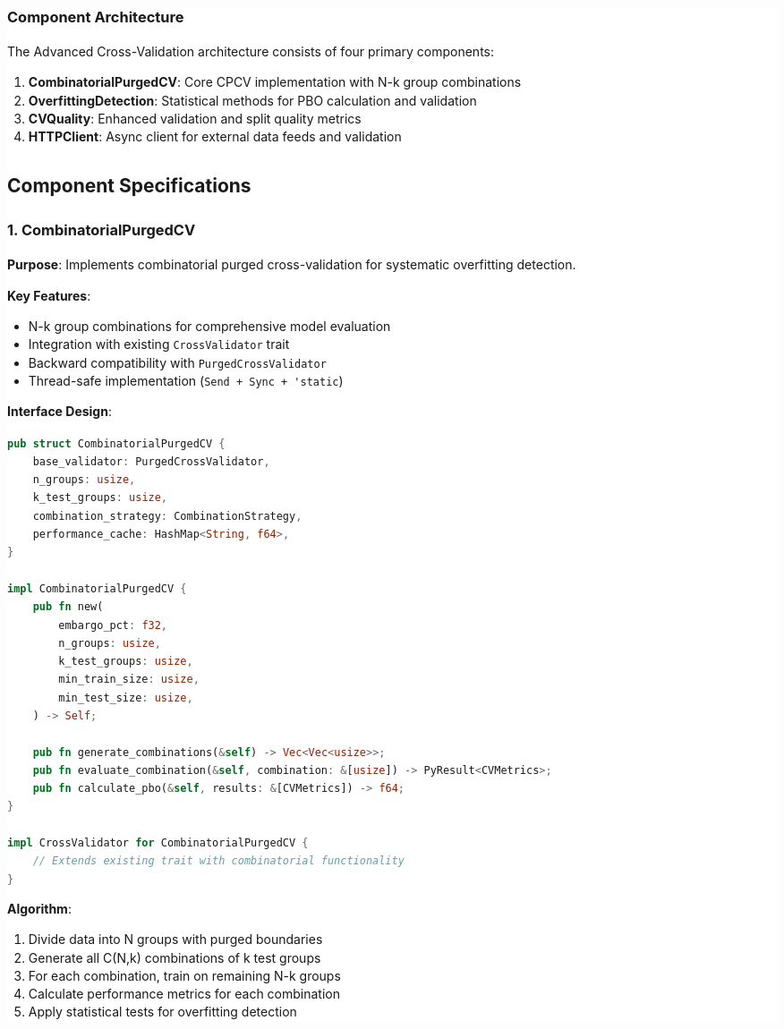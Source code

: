 ### Component Architecture

The Advanced Cross-Validation architecture consists of four primary components:

1. **CombinatorialPurgedCV**: Core CPCV implementation with N-k group combinations
2. **OverfittingDetection**: Statistical methods for PBO calculation and validation
3. **CVQuality**: Enhanced validation and split quality metrics
4. **HTTPClient**: Async client for external data feeds and validation

## Component Specifications

### 1. CombinatorialPurgedCV

**Purpose**: Implements combinatorial purged cross-validation for systematic overfitting detection.

**Key Features**:
- N-k group combinations for comprehensive model evaluation
- Integration with existing `CrossValidator` trait
- Backward compatibility with `PurgedCrossValidator`
- Thread-safe implementation (`Send + Sync + 'static`)

**Interface Design**:
```rust
pub struct CombinatorialPurgedCV {
    base_validator: PurgedCrossValidator,
    n_groups: usize,
    k_test_groups: usize,
    combination_strategy: CombinationStrategy,
    performance_cache: HashMap<String, f64>,
}

impl CombinatorialPurgedCV {
    pub fn new(
        embargo_pct: f32,
        n_groups: usize,
        k_test_groups: usize,
        min_train_size: usize,
        min_test_size: usize,
    ) -> Self;
    
    pub fn generate_combinations(&self) -> Vec<Vec<usize>>;
    pub fn evaluate_combination(&self, combination: &[usize]) -> PyResult<CVMetrics>;
    pub fn calculate_pbo(&self, results: &[CVMetrics]) -> f64;
}

impl CrossValidator for CombinatorialPurgedCV {
    // Extends existing trait with combinatorial functionality
}
```

**Algorithm**:
1. Divide data into N groups with purged boundaries
2. Generate all C(N,k) combinations of k test groups
3. For each combination, train on remaining N-k groups
4. Calculate performance metrics for each combination
5. Apply statistical tests for overfitting detection

